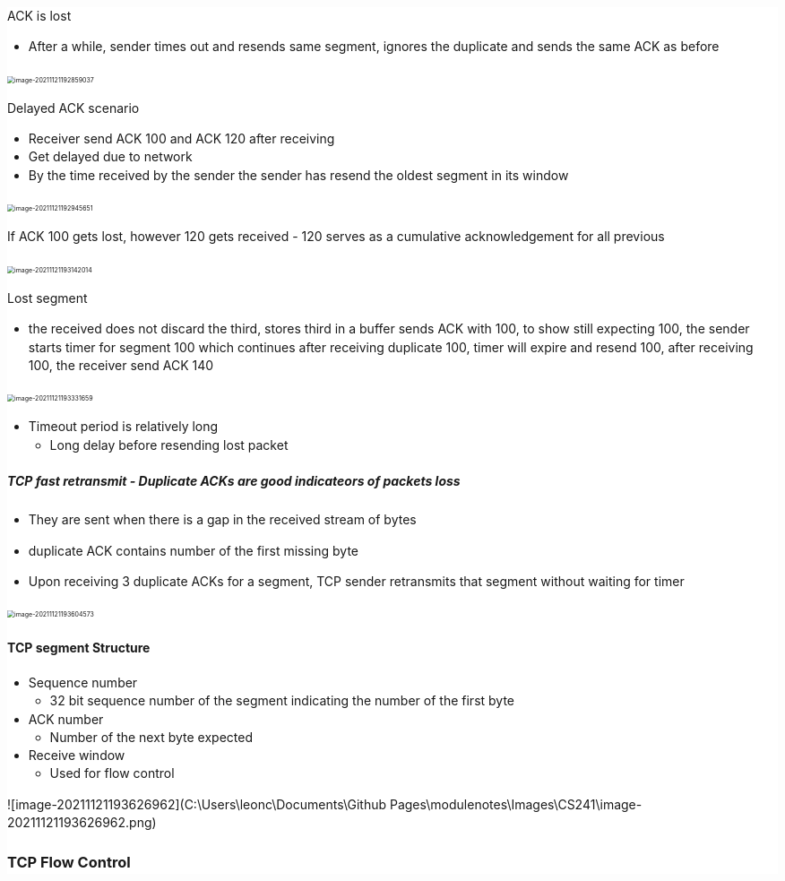 ACK is lost

- After a while, sender times out and resends same segment, ignores the duplicate and sends the same ACK as before

<img src="C:\Users\leonc\AppData\Roaming\Typora\typora-user-images\image-20211121192859037.png" alt="image-20211121192859037" style="zoom:50%;" />



Delayed ACK scenario

- Receiver send ACK 100 and ACK 120 after receiving
- Get delayed due to network
- By the time received by the sender the sender has resend the oldest segment in its window

<img src="C:\Users\leonc\AppData\Roaming\Typora\typora-user-images\image-20211121192945651.png" alt="image-20211121192945651" style="zoom:50%;" />

If ACK 100 gets lost, however 120 gets received - 120 serves as a cumulative acknowledgement for all previous

<img src="C:\Users\leonc\AppData\Roaming\Typora\typora-user-images\image-20211121193142014.png" alt="image-20211121193142014" style="zoom:50%;" />

Lost segment

- the received does not discard the third, stores third in a buffer sends ACK with 100, to show still expecting 100, the sender starts timer for segment 100 which continues after receiving duplicate 100, timer will expire and resend 100, after receiving 100, the receiver send ACK 140

<img src="C:\Users\leonc\AppData\Roaming\Typora\typora-user-images\image-20211121193331659.png" alt="image-20211121193331659" style="zoom:50%;" />

- Timeout  period is relatively long
  - Long delay before resending lost packet

##### TCP fast retransmit - Duplicate ACKs are good indicateors of packets loss

- They are sent when there is a gap in the received stream of bytes
- duplicate ACK contains number of the first missing byte

- Upon receiving 3 duplicate ACKs for a segment, TCP sender retransmits that segment without waiting for timer

<img src="C:\Users\leonc\AppData\Roaming\Typora\typora-user-images\image-20211121193604573.png" alt="image-20211121193604573" style="zoom:50%;" />

#### TCP segment Structure

- Sequence number
  - 32 bit sequence number of the segment indicating the number of the first byte
- ACK number
  - Number of the next byte expected
- Receive window
  - Used for flow control

![image-20211121193626962](C:\Users\leonc\Documents\Github Pages\modulenotes\Images\CS241\image-20211121193626962.png)

### TCP Flow Control
